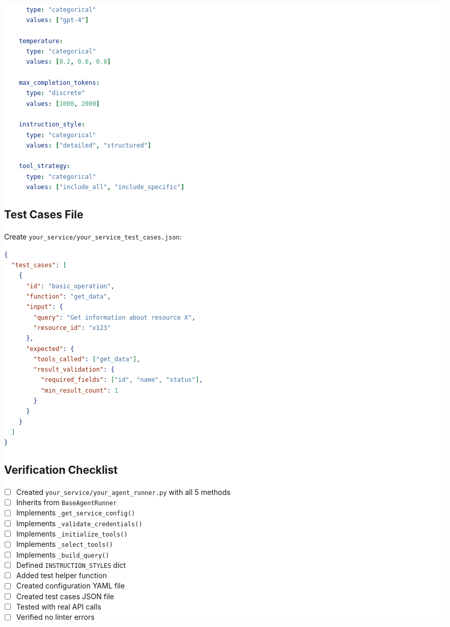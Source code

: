 ```yaml
      type: "categorical"
      values: ["gpt-4"]
    
    temperature:
      type: "categorical"
      values: [0.2, 0.6, 0.8]
    
    max_completion_tokens:
      type: "discrete"
      values: [1000, 2000]
    
    instruction_style:
      type: "categorical"
      values: ["detailed", "structured"]
    
    tool_strategy:
      type: "categorical"
      values: ["include_all", "include_specific"]
```

## Test Cases File

Create `your_service/your_service_test_cases.json`:

```json
{
  "test_cases": [
    {
      "id": "basic_operation",
      "function": "get_data",
      "input": {
        "query": "Get information about resource X",
        "resource_id": "x123"
      },
      "expected": {
        "tools_called": ["get_data"],
        "result_validation": {
          "required_fields": ["id", "name", "status"],
          "min_result_count": 1
        }
      }
    }
  ]
}
```

## Verification Checklist

- [ ] Created `your_service/your_agent_runner.py` with all 5 methods
- [ ] Inherits from `BaseAgentRunner`
- [ ] Implements `_get_service_config()`
- [ ] Implements `_validate_credentials()`
- [ ] Implements `_initialize_tools()`
- [ ] Implements `_select_tools()`
- [ ] Implements `_build_query()`
- [ ] Defined `INSTRUCTION_STYLES` dict
- [ ] Added test helper function
- [ ] Created configuration YAML file
- [ ] Created test cases JSON file
- [ ] Tested with real API calls
- [ ] Verified no linter errors
